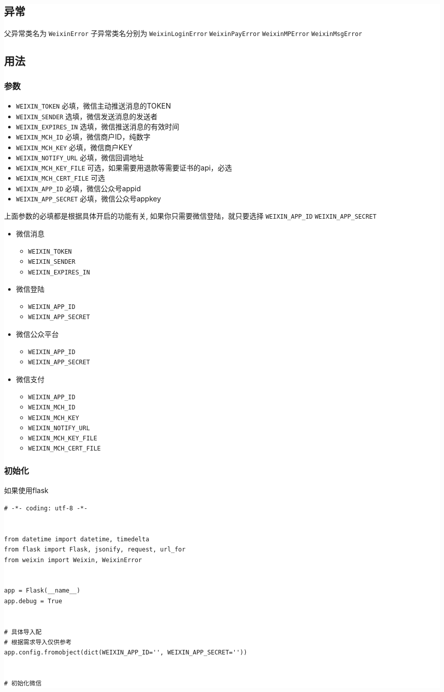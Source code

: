 ## 异常

父异常类名为 `WeixinError`
子异常类名分别为 `WeixinLoginError` `WeixinPayError` `WeixinMPError` `WeixinMsgError`

## 用法

### 参数

* `WEIXIN_TOKEN` 必填，微信主动推送消息的TOKEN
* `WEIXIN_SENDER` 选填，微信发送消息的发送者
* `WEIXIN_EXPIRES_IN` 选填，微信推送消息的有效时间
* `WEIXIN_MCH_ID` 必填，微信商户ID，纯数字
* `WEIXIN_MCH_KEY` 必填，微信商户KEY
* `WEIXIN_NOTIFY_URL` 必填，微信回调地址
* `WEIXIN_MCH_KEY_FILE` 可选，如果需要用退款等需要证书的api，必选
* `WEIXIN_MCH_CERT_FILE` 可选
* `WEIXIN_APP_ID` 必填，微信公众号appid
* `WEIXIN_APP_SECRET` 必填，微信公众号appkey

上面参数的必填都是根据具体开启的功能有关, 如果你只需要微信登陆，就只要选择 `WEIXIN_APP_ID` `WEIXIN_APP_SECRET`

* 微信消息
   * `WEIXIN_TOKEN`
   * `WEIXIN_SENDER`
   * `WEIXIN_EXPIRES_IN`

* 微信登陆
    * `WEIXIN_APP_ID`
    * `WEIXIN_APP_SECRET`

* 微信公众平台
    * `WEIXIN_APP_ID`
    * `WEIXIN_APP_SECRET`

* 微信支付
    * `WEIXIN_APP_ID`
    * `WEIXIN_MCH_ID`
    * `WEIXIN_MCH_KEY`
    * `WEIXIN_NOTIFY_URL`
    * `WEIXIN_MCH_KEY_FILE`
    * `WEIXIN_MCH_CERT_FILE`

### 初始化

如果使用flask

```
# -*- coding: utf-8 -*-


from datetime import datetime, timedelta
from flask import Flask, jsonify, request, url_for
from weixin import Weixin, WeixinError


app = Flask(__name__)
app.debug = True


# 具体导入配
# 根据需求导入仅供参考
app.config.fromobject(dict(WEIXIN_APP_ID='', WEIXIN_APP_SECRET=''))


# 初始化微信
```